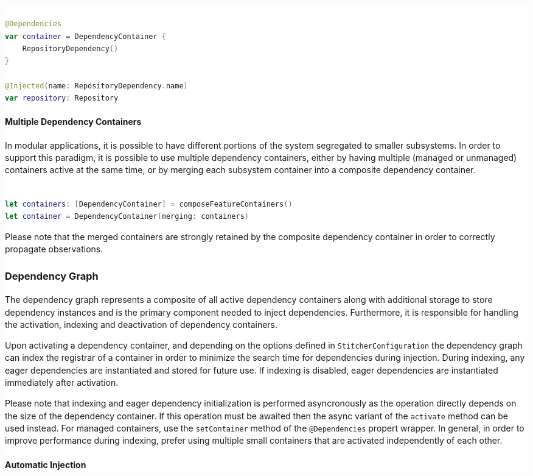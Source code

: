 ```swift

@Dependencies
var container = DependencyContainer {
    RepositoryDependency()
}

@Injected(name: RepositoryDependency.name)
var repository: Repository

```

#### Multiple Dependency Containers

In modular applications, it is possible to have different portions of the system segregated to smaller subsystems. In order to support this paradigm,
it is possible to use multiple dependency containers, either by having multiple (managed or unmanaged) containers active at the same time, or by
merging each subsystem container into a composite dependency container.

```swift

let containers: [DependencyContainer] = composeFeatureContainers()
let container = DependencyContainer(merging: containers)

```

Please note that the merged containers are strongly retained by the composite dependency container in order to correctly propagate observations.

### Dependency Graph

The dependency graph represents a composite of all active dependency containers along with additional storage to store dependency instances and is
the primary component needed to inject dependencies. Furthermore, it is responsible for handling the activation, indexing and deactivation of
dependency containers. 

Upon activating a dependency container, and depending on the options defined in `StitcherConfiguration` the dependency graph can index the registrar
of a container in order to minimize the search time for dependencies during injection. During indexing, any eager dependencies are instantiated and
stored for future use. If indexing is disabled, eager dependencies are instantiated immediately after activation. 

Please note that indexing and eager dependency initialization is performed asyncronously as the operation directly depends on the size of the
dependency container. If this operation must be awaited then the async variant of the `activate` method can be used instead. For managed containers,
use the `setContainer` method of the `@Dependencies` propert wrapper. In general, in order to improve performance during indexing, prefer using
multiple small containers that are activated independently of each other.

#### Automatic Injection
